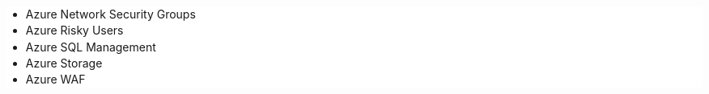   * Azure Network Security Groups
  * Azure Risky Users
  * Azure SQL Management
  * Azure Storage
  * Azure WAF

